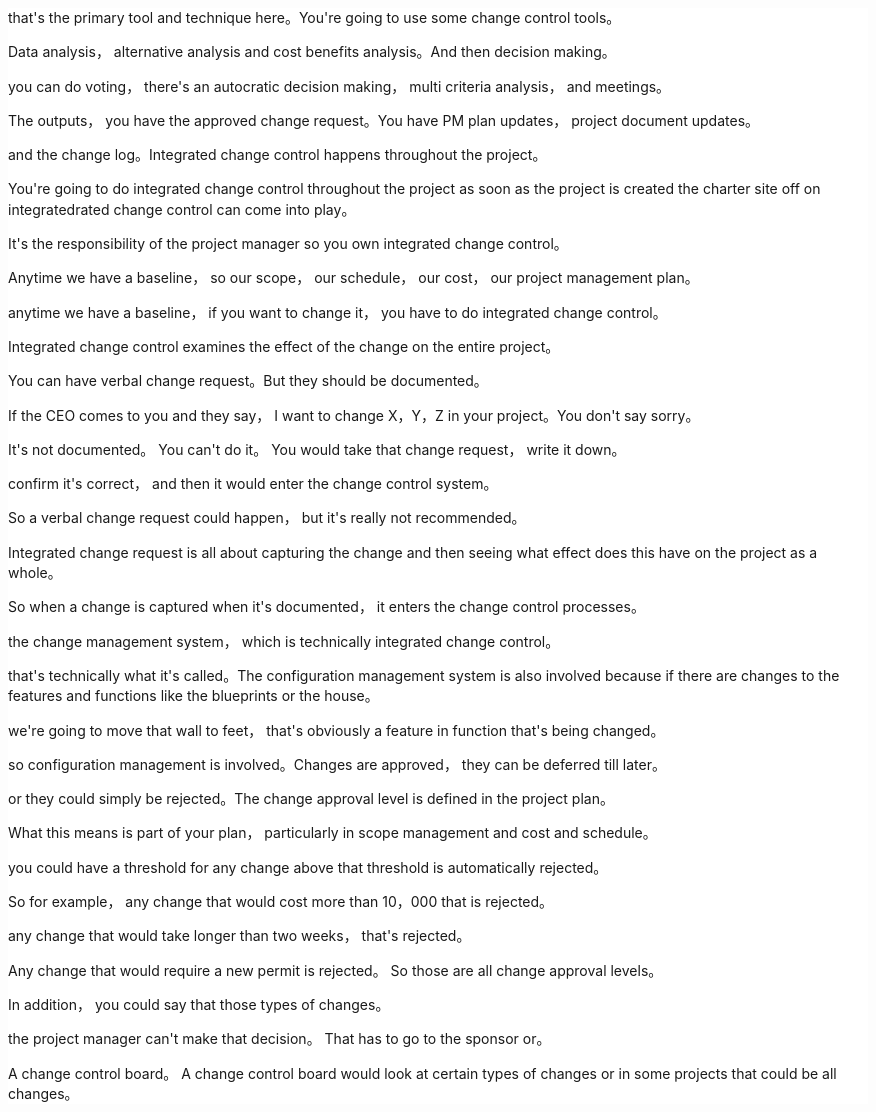  that's the primary tool and technique here。You're going to use some change control tools。

Data analysis， alternative analysis and cost benefits analysis。And then decision making。

 you can do voting， there's an autocratic decision making， multi criteria analysis， and meetings。

The outputs， you have the approved change request。You have PM plan updates， project document updates。

 and the change log。Integrated change control happens throughout the project。

 You're going to do integrated change control throughout the project as soon as the project is created the charter site off on integratedrated change control can come into play。

It's the responsibility of the project manager so you own integrated change control。

Anytime we have a baseline， so our scope， our schedule， our cost， our project management plan。

 anytime we have a baseline， if you want to change it， you have to do integrated change control。

Integrated change control examines the effect of the change on the entire project。

You can have verbal change request。But they should be documented。

If the CEO comes to you and they say， I want to change X，Y，Z in your project。You don't say sorry。

 It's not documented。 You can't do it。 You would take that change request， write it down。

 confirm it's correct， and then it would enter the change control system。

 So a verbal change request could happen， but it's really not recommended。

Integrated change request is all about capturing the change and then seeing what effect does this have on the project as a whole。

 So when a change is captured when it's documented， it enters the change control processes。

 the change management system， which is technically integrated change control。

 that's technically what it's called。The configuration management system is also involved because if there are changes to the features and functions like the blueprints or the house。

 we're going to move that wall to feet， that's obviously a feature in function that's being changed。

 so configuration management is involved。Changes are approved， they can be deferred till later。

 or they could simply be rejected。The change approval level is defined in the project plan。

What this means is part of your plan， particularly in scope management and cost and schedule。

 you could have a threshold for any change above that threshold is automatically rejected。

So for example， any change that would cost more than 10，000 that is rejected。

 any change that would take longer than two weeks， that's rejected。

Any change that would require a new permit is rejected。 So those are all change approval levels。

 In addition， you could say that those types of changes。

 the project manager can't make that decision。 That has to go to the sponsor or。

A change control board。 A change control board would look at certain types of changes or in some projects that could be all changes。
